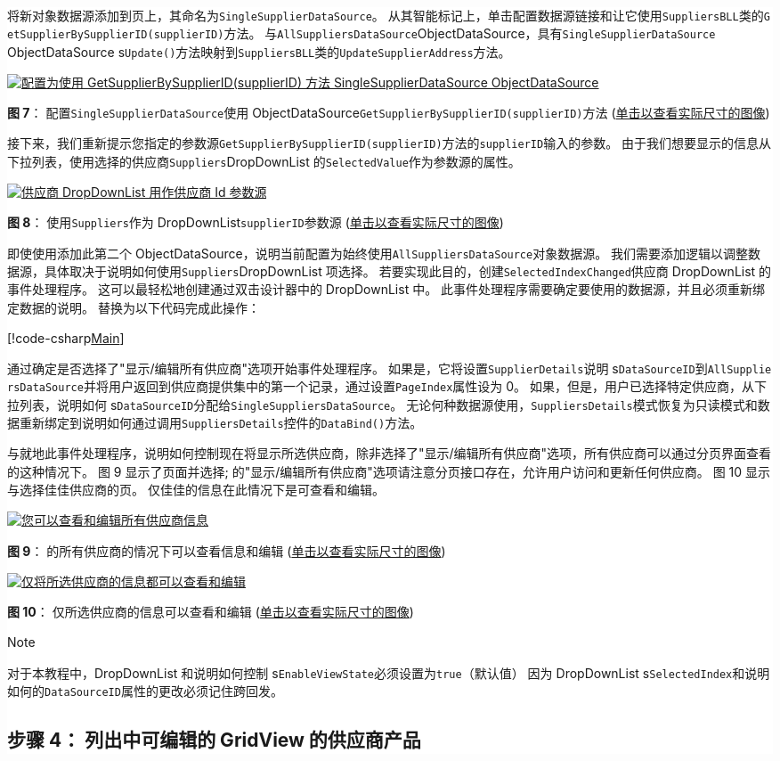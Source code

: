将新对象数据源添加到页上，其命名为`SingleSupplierDataSource`。 从其智能标记上，单击配置数据源链接和让它使用`SuppliersBLL`类的`GetSupplierBySupplierID(supplierID)`方法。 与`AllSuppliersDataSource`ObjectDataSource，具有`SingleSupplierDataSource`ObjectDataSource s`Update()`方法映射到`SuppliersBLL`类的`UpdateSupplierAddress`方法。


[![配置为使用 GetSupplierBySupplierID(supplierID) 方法 SingleSupplierDataSource ObjectDataSource](limiting-data-modification-functionality-based-on-the-user-cs/_static/image20.png)](limiting-data-modification-functionality-based-on-the-user-cs/_static/image19.png)

**图 7**： 配置`SingleSupplierDataSource`使用 ObjectDataSource`GetSupplierBySupplierID(supplierID)`方法 ([单击以查看实际尺寸的图像](limiting-data-modification-functionality-based-on-the-user-cs/_static/image21.png))


接下来，我们重新提示您指定的参数源`GetSupplierBySupplierID(supplierID)`方法的`supplierID`输入的参数。 由于我们想要显示的信息从下拉列表，使用选择的供应商`Suppliers`DropDownList 的`SelectedValue`作为参数源的属性。


[![供应商 DropDownList 用作供应商 Id 参数源](limiting-data-modification-functionality-based-on-the-user-cs/_static/image23.png)](limiting-data-modification-functionality-based-on-the-user-cs/_static/image22.png)

**图 8**： 使用`Suppliers`作为 DropDownList`supplierID`参数源 ([单击以查看实际尺寸的图像](limiting-data-modification-functionality-based-on-the-user-cs/_static/image24.png))


即使使用添加此第二个 ObjectDataSource，说明当前配置为始终使用`AllSuppliersDataSource`对象数据源。 我们需要添加逻辑以调整数据源，具体取决于说明如何使用`Suppliers`DropDownList 项选择。 若要实现此目的，创建`SelectedIndexChanged`供应商 DropDownList 的事件处理程序。 这可以最轻松地创建通过双击设计器中的 DropDownList 中。 此事件处理程序需要确定要使用的数据源，并且必须重新绑定数据的说明。 替换为以下代码完成此操作：


[!code-csharp[Main](limiting-data-modification-functionality-based-on-the-user-cs/samples/sample3.cs)]

通过确定是否选择了"显示/编辑所有供应商"选项开始事件处理程序。 如果是，它将设置`SupplierDetails`说明 s`DataSourceID`到`AllSuppliersDataSource`并将用户返回到供应商提供集中的第一个记录，通过设置`PageIndex`属性设为 0。 如果，但是，用户已选择特定供应商，从下拉列表，说明如何 s`DataSourceID`分配给`SingleSuppliersDataSource`。 无论何种数据源使用，`SuppliersDetails`模式恢复为只读模式和数据重新绑定到说明如何通过调用`SuppliersDetails`控件的`DataBind()`方法。

与就地此事件处理程序，说明如何控制现在将显示所选供应商，除非选择了"显示/编辑所有供应商"选项，所有供应商可以通过分页界面查看的这种情况下。 图 9 显示了页面并选择; 的"显示/编辑所有供应商"选项请注意分页接口存在，允许用户访问和更新任何供应商。 图 10 显示与选择佳佳供应商的页。 仅佳佳的信息在此情况下是可查看和编辑。


[![您可以查看和编辑所有供应商信息](limiting-data-modification-functionality-based-on-the-user-cs/_static/image26.png)](limiting-data-modification-functionality-based-on-the-user-cs/_static/image25.png)

**图 9**： 的所有供应商的情况下可以查看信息和编辑 ([单击以查看实际尺寸的图像](limiting-data-modification-functionality-based-on-the-user-cs/_static/image27.png))


[![仅将所选供应商的信息都可以查看和编辑](limiting-data-modification-functionality-based-on-the-user-cs/_static/image29.png)](limiting-data-modification-functionality-based-on-the-user-cs/_static/image28.png)

**图 10**： 仅所选供应商的信息可以查看和编辑 ([单击以查看实际尺寸的图像](limiting-data-modification-functionality-based-on-the-user-cs/_static/image30.png))


> [!NOTE]
> 对于本教程中，DropDownList 和说明如何控制 s`EnableViewState`必须设置为`true`（默认值） 因为 DropDownList s`SelectedIndex`和说明如何的`DataSourceID`属性的更改必须记住跨回发。


## <a name="step-4-listing-the-suppliers-products-in-an-editable-gridview"></a>步骤 4： 列出中可编辑的 GridView 的供应商产品
